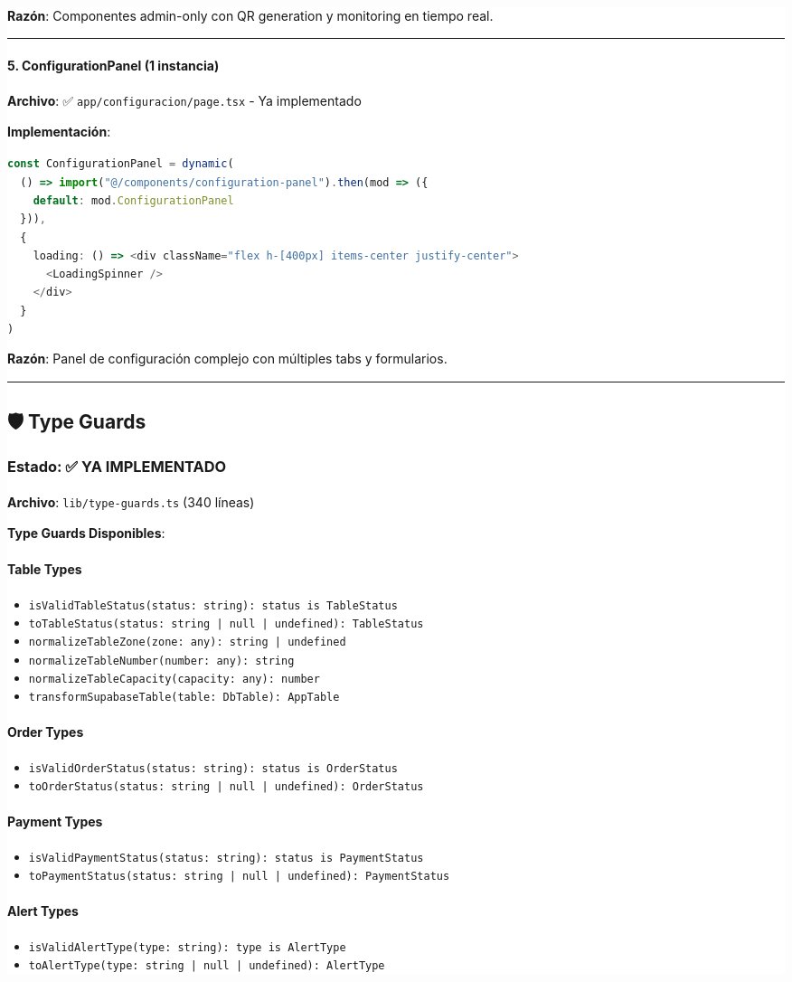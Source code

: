```typescript
```

**Razón**: Componentes admin-only con QR generation y monitoring en tiempo real.

---

#### 5. **ConfigurationPanel** (1 instancia)
**Archivo**: ✅ `app/configuracion/page.tsx` - Ya implementado

**Implementación**:
```typescript
const ConfigurationPanel = dynamic(
  () => import("@/components/configuration-panel").then(mod => ({ 
    default: mod.ConfigurationPanel 
  })),
  { 
    loading: () => <div className="flex h-[400px] items-center justify-center">
      <LoadingSpinner />
    </div> 
  }
)
```

**Razón**: Panel de configuración complejo con múltiples tabs y formularios.

---

## 🛡️ Type Guards

### Estado: ✅ **YA IMPLEMENTADO**

**Archivo**: `lib/type-guards.ts` (340 líneas)

**Type Guards Disponibles**:

#### Table Types
- `isValidTableStatus(status: string): status is TableStatus`
- `toTableStatus(status: string | null | undefined): TableStatus`
- `normalizeTableZone(zone: any): string | undefined`
- `normalizeTableNumber(number: any): string`
- `normalizeTableCapacity(capacity: any): number`
- `transformSupabaseTable(table: DbTable): AppTable`

#### Order Types
- `isValidOrderStatus(status: string): status is OrderStatus`
- `toOrderStatus(status: string | null | undefined): OrderStatus`

#### Payment Types
- `isValidPaymentStatus(status: string): status is PaymentStatus`
- `toPaymentStatus(status: string | null | undefined): PaymentStatus`

#### Alert Types
- `isValidAlertType(type: string): type is AlertType`
- `toAlertType(type: string | null | undefined): AlertType`
